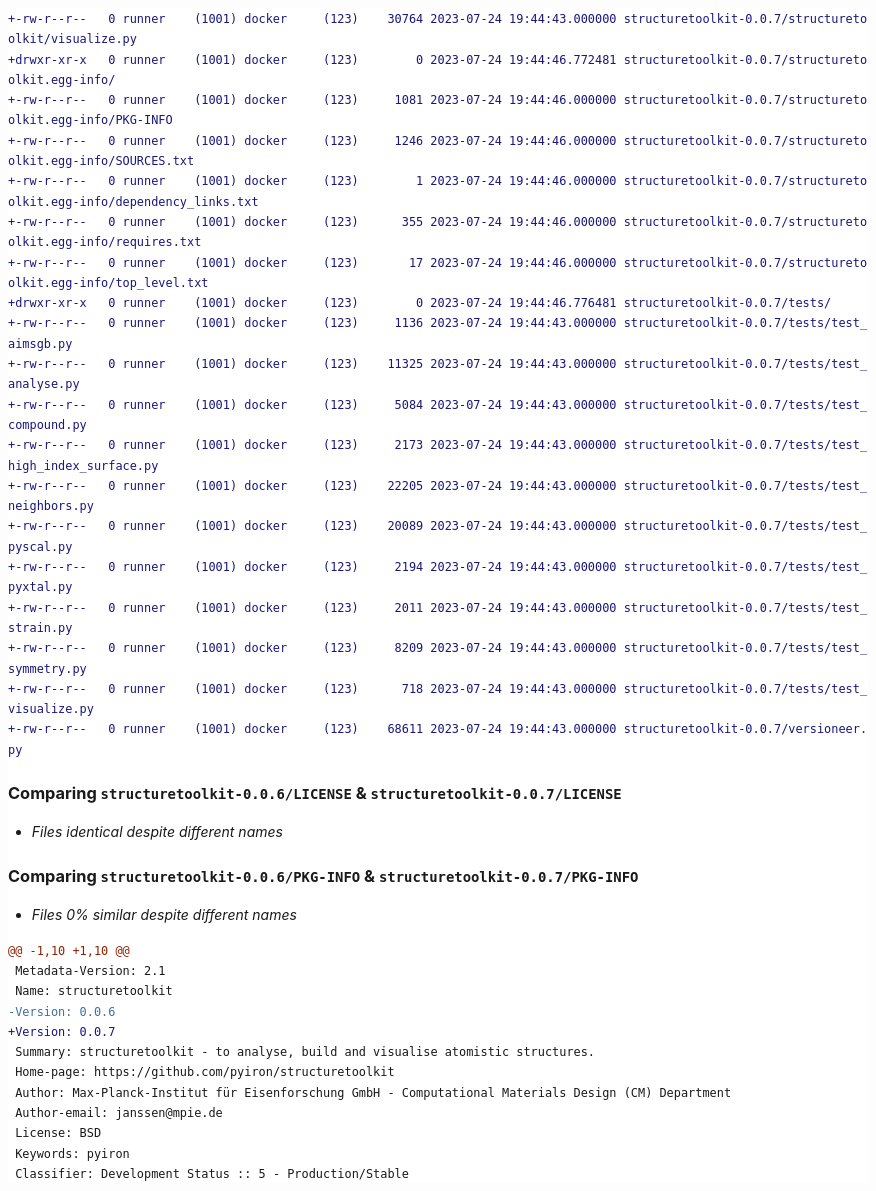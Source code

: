 ```diff
+-rw-r--r--   0 runner    (1001) docker     (123)    30764 2023-07-24 19:44:43.000000 structuretoolkit-0.0.7/structuretoolkit/visualize.py
+drwxr-xr-x   0 runner    (1001) docker     (123)        0 2023-07-24 19:44:46.772481 structuretoolkit-0.0.7/structuretoolkit.egg-info/
+-rw-r--r--   0 runner    (1001) docker     (123)     1081 2023-07-24 19:44:46.000000 structuretoolkit-0.0.7/structuretoolkit.egg-info/PKG-INFO
+-rw-r--r--   0 runner    (1001) docker     (123)     1246 2023-07-24 19:44:46.000000 structuretoolkit-0.0.7/structuretoolkit.egg-info/SOURCES.txt
+-rw-r--r--   0 runner    (1001) docker     (123)        1 2023-07-24 19:44:46.000000 structuretoolkit-0.0.7/structuretoolkit.egg-info/dependency_links.txt
+-rw-r--r--   0 runner    (1001) docker     (123)      355 2023-07-24 19:44:46.000000 structuretoolkit-0.0.7/structuretoolkit.egg-info/requires.txt
+-rw-r--r--   0 runner    (1001) docker     (123)       17 2023-07-24 19:44:46.000000 structuretoolkit-0.0.7/structuretoolkit.egg-info/top_level.txt
+drwxr-xr-x   0 runner    (1001) docker     (123)        0 2023-07-24 19:44:46.776481 structuretoolkit-0.0.7/tests/
+-rw-r--r--   0 runner    (1001) docker     (123)     1136 2023-07-24 19:44:43.000000 structuretoolkit-0.0.7/tests/test_aimsgb.py
+-rw-r--r--   0 runner    (1001) docker     (123)    11325 2023-07-24 19:44:43.000000 structuretoolkit-0.0.7/tests/test_analyse.py
+-rw-r--r--   0 runner    (1001) docker     (123)     5084 2023-07-24 19:44:43.000000 structuretoolkit-0.0.7/tests/test_compound.py
+-rw-r--r--   0 runner    (1001) docker     (123)     2173 2023-07-24 19:44:43.000000 structuretoolkit-0.0.7/tests/test_high_index_surface.py
+-rw-r--r--   0 runner    (1001) docker     (123)    22205 2023-07-24 19:44:43.000000 structuretoolkit-0.0.7/tests/test_neighbors.py
+-rw-r--r--   0 runner    (1001) docker     (123)    20089 2023-07-24 19:44:43.000000 structuretoolkit-0.0.7/tests/test_pyscal.py
+-rw-r--r--   0 runner    (1001) docker     (123)     2194 2023-07-24 19:44:43.000000 structuretoolkit-0.0.7/tests/test_pyxtal.py
+-rw-r--r--   0 runner    (1001) docker     (123)     2011 2023-07-24 19:44:43.000000 structuretoolkit-0.0.7/tests/test_strain.py
+-rw-r--r--   0 runner    (1001) docker     (123)     8209 2023-07-24 19:44:43.000000 structuretoolkit-0.0.7/tests/test_symmetry.py
+-rw-r--r--   0 runner    (1001) docker     (123)      718 2023-07-24 19:44:43.000000 structuretoolkit-0.0.7/tests/test_visualize.py
+-rw-r--r--   0 runner    (1001) docker     (123)    68611 2023-07-24 19:44:43.000000 structuretoolkit-0.0.7/versioneer.py
```

### Comparing `structuretoolkit-0.0.6/LICENSE` & `structuretoolkit-0.0.7/LICENSE`

 * *Files identical despite different names*

### Comparing `structuretoolkit-0.0.6/PKG-INFO` & `structuretoolkit-0.0.7/PKG-INFO`

 * *Files 0% similar despite different names*

```diff
@@ -1,10 +1,10 @@
 Metadata-Version: 2.1
 Name: structuretoolkit
-Version: 0.0.6
+Version: 0.0.7
 Summary: structuretoolkit - to analyse, build and visualise atomistic structures.
 Home-page: https://github.com/pyiron/structuretoolkit
 Author: Max-Planck-Institut für Eisenforschung GmbH - Computational Materials Design (CM) Department
 Author-email: janssen@mpie.de
 License: BSD
 Keywords: pyiron
 Classifier: Development Status :: 5 - Production/Stable
```